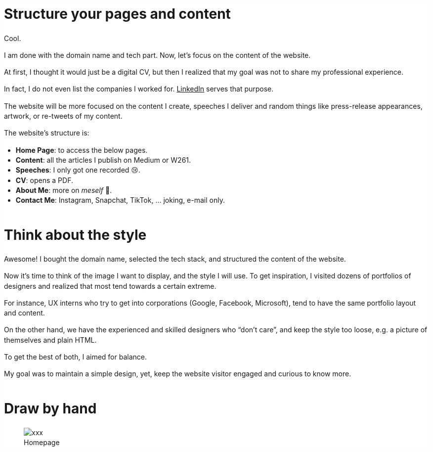 # **Structure your pages and content**

Cool.

I am done with the domain name and tech part. Now, let’s focus on the content of the website.

At first, I thought it would just be a digital CV, but then I realized that my goal was not to share my professional experience.

In fact, I do not even list the companies I worked for. [LinkedIn](https://www.linkedin.com/in/benseddik/) serves that purpose.

The website will be more focused on the content I create, speeches I deliver and random things like press-release appearances, artwork, or re-tweets of my content.

The website’s structure is:

- **Home Page**: to access the below pages.
- **Content**: all the articles I publish on Medium or W261.
- **Speeches**: I only got one recorded 😢.
- **CV**: opens a PDF.
- **About Me**: more on _meself_ 💉.
- **Contact Me**: Instagram, Snapchat, TikTok, … joking, e-mail only.

# **Think about the style**

Awesome! I bought the domain name, selected the tech stack, and structured the content of the website.

Now it’s time to think of the image I want to display, and the style I will use.
To get inspiration, I visited dozens of portfolios of designers and realized that most tend towards a certain extreme.

For instance, UX interns who try to get into corporations (Google, Facebook, Microsoft), tend to have the same portfolio layout and content.

On the other hand, we have the experienced and skilled designers who “don’t care”, and keep the style too loose, e.g. a picture of themselves and plain HTML.

To get the best of both, I aimed for balance.

My goal was to maintain a simple design, yet, keep the website visitor engaged and curious to know more.

# **Draw by hand**

<figure>
  <img
    src="https://thepracticaldev.s3.amazonaws.com/i/sqfvszdk558e05qwxf2e.jpg"
    alt="xxx"
  />
  <figcaption>Homepage</figcaption>
</figure>
